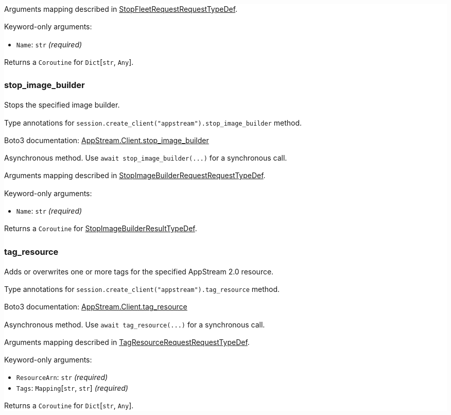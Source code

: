 Arguments mapping described in
[StopFleetRequestRequestTypeDef](./type_defs.md#stopfleetrequestrequesttypedef).

Keyword-only arguments:

- `Name`: `str` *(required)*

Returns a `Coroutine` for `Dict`\[`str`, `Any`\].

<a id="stop\_image\_builder"></a>

### stop_image_builder

Stops the specified image builder.

Type annotations for `session.create_client("appstream").stop_image_builder`
method.

Boto3 documentation:
[AppStream.Client.stop_image_builder](https://boto3.amazonaws.com/v1/documentation/api/latest/reference/services/appstream.html#AppStream.Client.stop_image_builder)

Asynchronous method. Use `await stop_image_builder(...)` for a synchronous
call.

Arguments mapping described in
[StopImageBuilderRequestRequestTypeDef](./type_defs.md#stopimagebuilderrequestrequesttypedef).

Keyword-only arguments:

- `Name`: `str` *(required)*

Returns a `Coroutine` for
[StopImageBuilderResultTypeDef](./type_defs.md#stopimagebuilderresulttypedef).

<a id="tag\_resource"></a>

### tag_resource

Adds or overwrites one or more tags for the specified AppStream 2.0 resource.

Type annotations for `session.create_client("appstream").tag_resource` method.

Boto3 documentation:
[AppStream.Client.tag_resource](https://boto3.amazonaws.com/v1/documentation/api/latest/reference/services/appstream.html#AppStream.Client.tag_resource)

Asynchronous method. Use `await tag_resource(...)` for a synchronous call.

Arguments mapping described in
[TagResourceRequestRequestTypeDef](./type_defs.md#tagresourcerequestrequesttypedef).

Keyword-only arguments:

- `ResourceArn`: `str` *(required)*
- `Tags`: `Mapping`\[`str`, `str`\] *(required)*

Returns a `Coroutine` for `Dict`\[`str`, `Any`\].

<a id="untag\_resource"></a>
